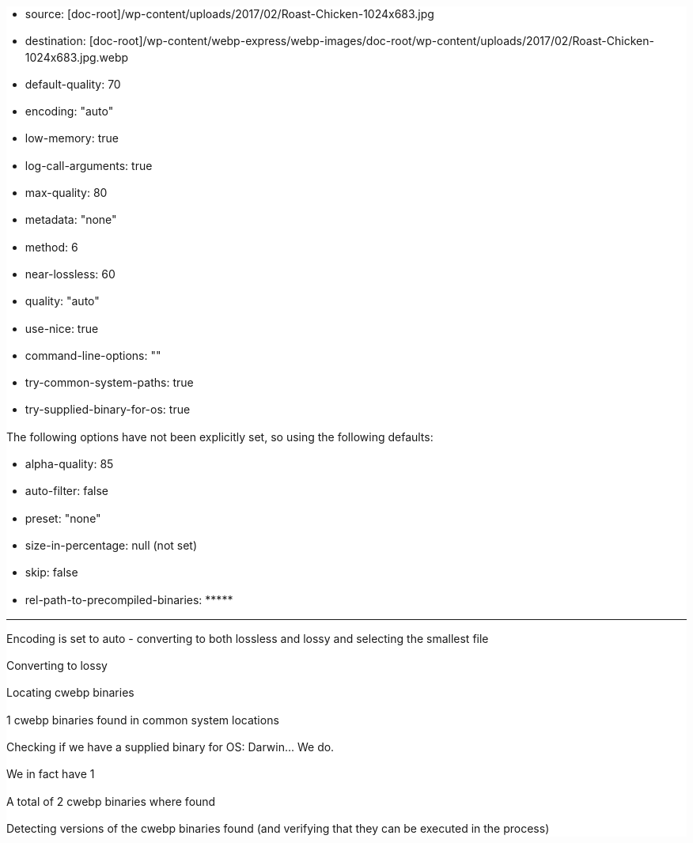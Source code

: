 - source: [doc-root]/wp-content/uploads/2017/02/Roast-Chicken-1024x683.jpg

- destination: [doc-root]/wp-content/webp-express/webp-images/doc-root/wp-content/uploads/2017/02/Roast-Chicken-1024x683.jpg.webp

- default-quality: 70

- encoding: "auto"

- low-memory: true

- log-call-arguments: true

- max-quality: 80

- metadata: "none"

- method: 6

- near-lossless: 60

- quality: "auto"

- use-nice: true

- command-line-options: ""

- try-common-system-paths: true

- try-supplied-binary-for-os: true


The following options have not been explicitly set, so using the following defaults:

- alpha-quality: 85

- auto-filter: false

- preset: "none"

- size-in-percentage: null (not set)

- skip: false

- rel-path-to-precompiled-binaries: *****

------------


Encoding is set to auto - converting to both lossless and lossy and selecting the smallest file


Converting to lossy

Locating cwebp binaries

1 cwebp binaries found in common system locations

Checking if we have a supplied binary for OS: Darwin... We do.

We in fact have 1

A total of 2 cwebp binaries where found

Detecting versions of the cwebp binaries found (and verifying that they can be executed in the process)
